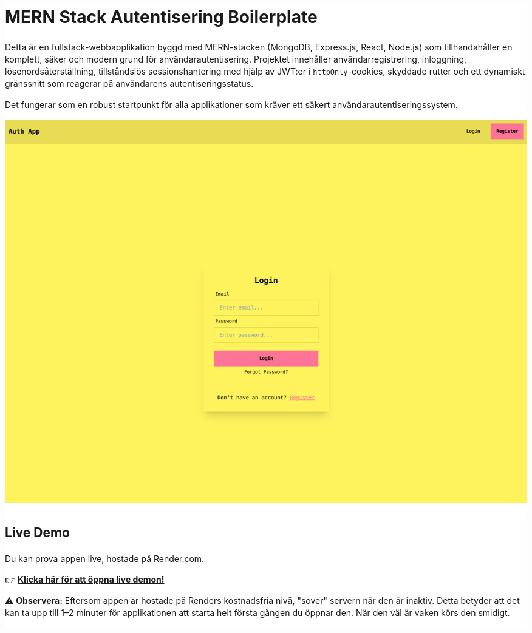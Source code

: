 # MERN Stack Autentisering Boilerplate

Detta är en fullstack-webbapplikation byggd med MERN-stacken (MongoDB, Express.js, React, Node.js) som tillhandahåller en komplett, säker och modern grund för användarautentisering. Projektet innehåller användarregistrering, inloggning, lösenordsåterställning, tillståndslös sessionshantering med hjälp av JWT:er i `httpOnly`-cookies, skyddade rutter och ett dynamiskt gränssnitt som reagerar på användarens autentiseringsstatus.

Det fungerar som en robust startpunkt för alla applikationer som kräver ett säkert användarautentiseringssystem.

![Skärmbild av inloggningssida](./1.Loginpage.png)

## Live Demo

Du kan prova appen live, hostade på Render.com.

👉 [**Klicka här för att öppna live demon!**](https://loginsignuppage-9ztx.onrender.com/)  

⚠️ **Observera:**
Eftersom appen är hostade på Renders kostnadsfria nivå, "sover" servern när den är inaktiv.
Detta betyder att det kan ta upp till 1–2 minuter för applikationen att starta helt första gången du öppnar den. När den väl är vaken körs den smidigt.

---